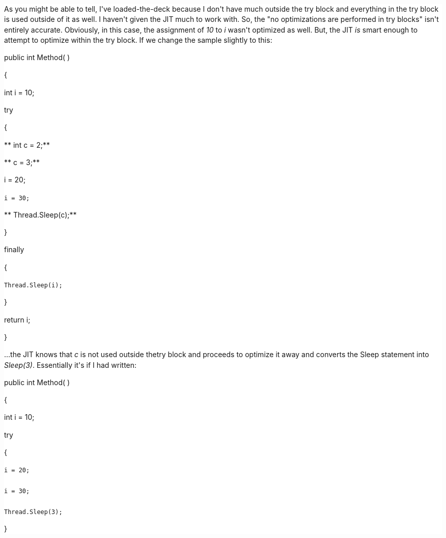 As you might be able to tell, I've loaded-the-deck because I don't have much outside the try block and everything in the try block is used outside of it as well. I haven't given the JIT much to work with. So, the "no optimizations are performed in try blocks" isn't entirely accurate. Obviously, in this case, the assignment of _10_ to _i_ wasn't optimized as well. But, the JIT _is_ smart enough to attempt to optimize within the try block. If we change the sample slightly to this:

  

  public int Method( )

  {

   int i = 10;

   try

   {

  

**    int c = 2;**

**    c = 3;**

 i = 20;

    i = 30;

** Thread.Sleep(c);**

   }

   finally

   {

    Thread.Sleep(i);

   }

   return i;

  }

…the JIT knows that _c_ is not used outside thetry block and proceeds to optimize it away and converts the Sleep statement into _Sleep(3)_. Essentially it's if I had written:

  

  public int Method( )

  {

   int i = 10;

   try

   {

    i = 20;

    i = 30;

    Thread.Sleep(3);

   }
